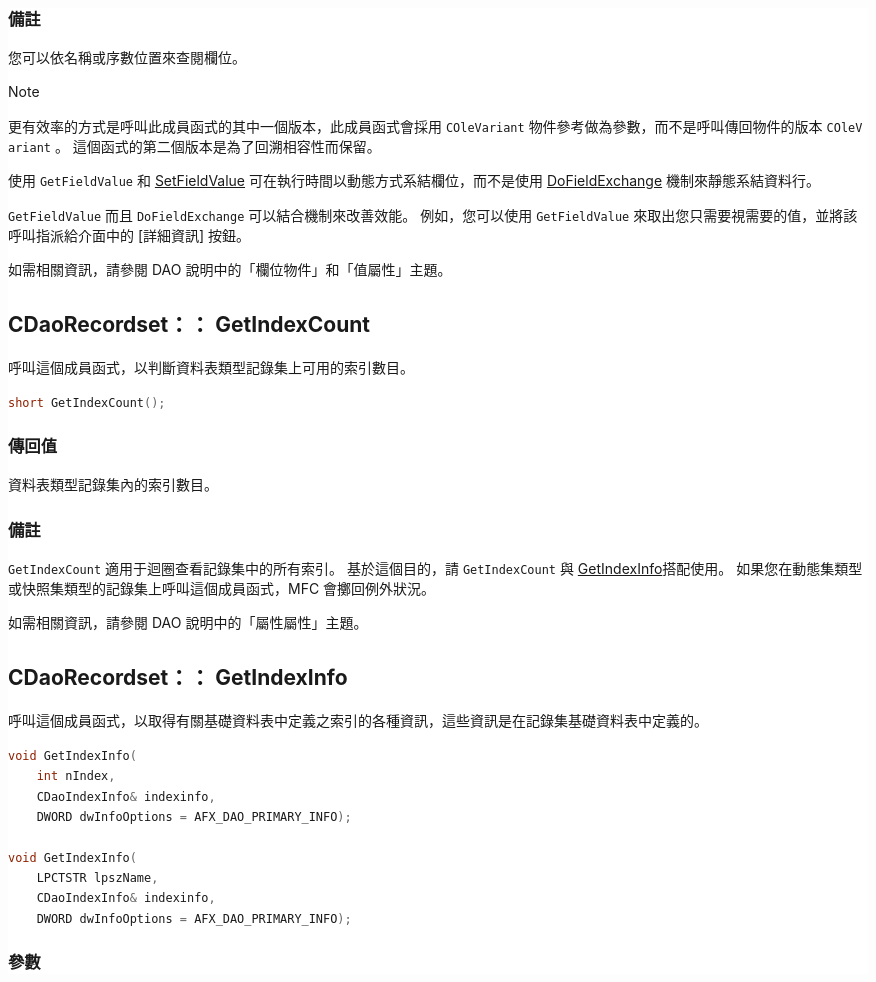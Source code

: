 ### <a name="remarks"></a>備註

您可以依名稱或序數位置來查閱欄位。

> [!NOTE]
> 更有效率的方式是呼叫此成員函式的其中一個版本，此成員函式會採用 `COleVariant` 物件參考做為參數，而不是呼叫傳回物件的版本 `COleVariant` 。 這個函式的第二個版本是為了回溯相容性而保留。

使用 `GetFieldValue` 和 [SetFieldValue](#setfieldvalue) 可在執行時間以動態方式系結欄位，而不是使用 [DoFieldExchange](#dofieldexchange) 機制來靜態系結資料行。

`GetFieldValue` 而且 `DoFieldExchange` 可以結合機制來改善效能。 例如，您可以使用 `GetFieldValue` 來取出您只需要視需要的值，並將該呼叫指派給介面中的 [詳細資訊] 按鈕。

如需相關資訊，請參閱 DAO 說明中的「欄位物件」和「值屬性」主題。

## <a name="cdaorecordsetgetindexcount"></a><a name="getindexcount"></a> CDaoRecordset：： GetIndexCount

呼叫這個成員函式，以判斷資料表類型記錄集上可用的索引數目。

```cpp
short GetIndexCount();
```

### <a name="return-value"></a>傳回值

資料表類型記錄集內的索引數目。

### <a name="remarks"></a>備註

`GetIndexCount` 適用于迴圈查看記錄集中的所有索引。 基於這個目的，請 `GetIndexCount` 與 [GetIndexInfo](#getindexinfo)搭配使用。 如果您在動態集類型或快照集類型的記錄集上呼叫這個成員函式，MFC 會擲回例外狀況。

如需相關資訊，請參閱 DAO 說明中的「屬性屬性」主題。

## <a name="cdaorecordsetgetindexinfo"></a><a name="getindexinfo"></a> CDaoRecordset：： GetIndexInfo

呼叫這個成員函式，以取得有關基礎資料表中定義之索引的各種資訊，這些資訊是在記錄集基礎資料表中定義的。

```cpp
void GetIndexInfo(
    int nIndex,
    CDaoIndexInfo& indexinfo,
    DWORD dwInfoOptions = AFX_DAO_PRIMARY_INFO);

void GetIndexInfo(
    LPCTSTR lpszName,
    CDaoIndexInfo& indexinfo,
    DWORD dwInfoOptions = AFX_DAO_PRIMARY_INFO);
```

### <a name="parameters"></a>參數
